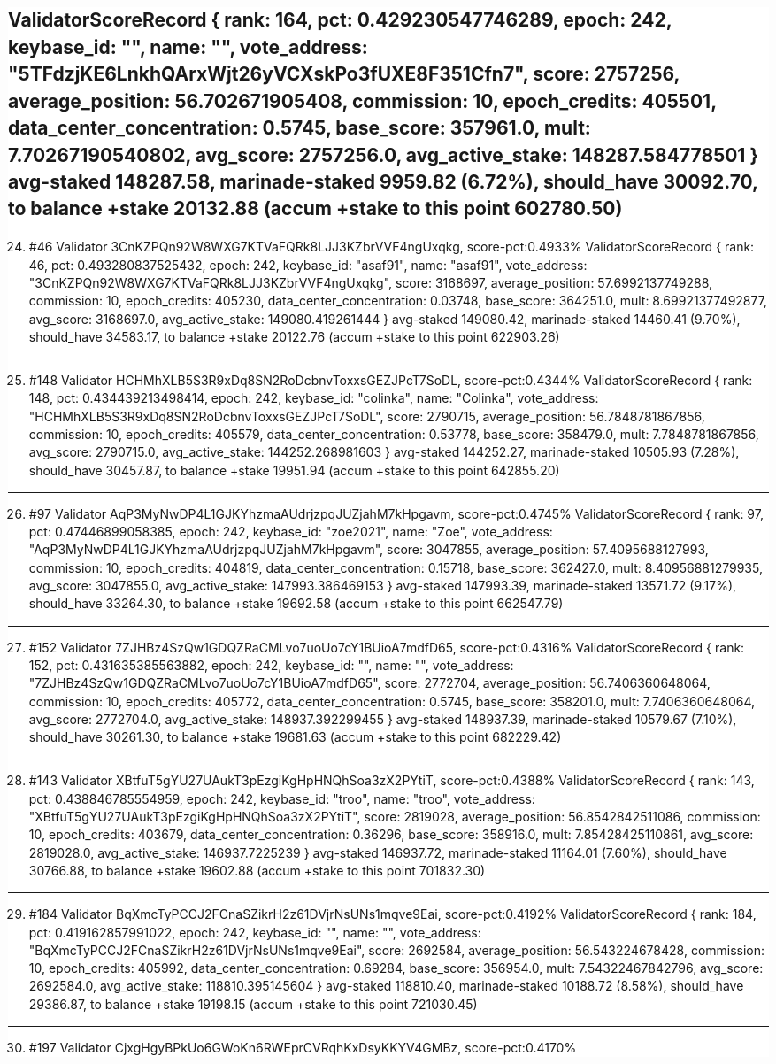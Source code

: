 ValidatorScoreRecord { rank: 164, pct: 0.429230547746289, epoch: 242, keybase_id: "", name: "", vote_address: "5TFdzjKE6LnkhQArxWjt26yVCXskPo3fUXE8F351Cfn7", score: 2757256, average_position: 56.702671905408, commission: 10, epoch_credits: 405501, data_center_concentration: 0.5745, base_score: 357961.0, mult: 7.70267190540802, avg_score: 2757256.0, avg_active_stake: 148287.584778501 }
 avg-staked 148287.58, marinade-staked 9959.82 (6.72%), should_have 30092.70, to balance +stake 20132.88 (accum +stake to this point 602780.50)
-------------------------------------------------------------
24) #46 Validator 3CnKZPQn92W8WXG7KTVaFQRk8LJJ3KZbrVVF4ngUxqkg, score-pct:0.4933%
ValidatorScoreRecord { rank: 46, pct: 0.493280837525432, epoch: 242, keybase_id: "asaf91", name: "asaf91", vote_address: "3CnKZPQn92W8WXG7KTVaFQRk8LJJ3KZbrVVF4ngUxqkg", score: 3168697, average_position: 57.6992137749288, commission: 10, epoch_credits: 405230, data_center_concentration: 0.03748, base_score: 364251.0, mult: 8.69921377492877, avg_score: 3168697.0, avg_active_stake: 149080.419261444 }
 avg-staked 149080.42, marinade-staked 14460.41 (9.70%), should_have 34583.17, to balance +stake 20122.76 (accum +stake to this point 622903.26)
-------------------------------------------------------------
25) #148 Validator HCHMhXLB5S3R9xDq8SN2RoDcbnvToxxsGEZJPcT7SoDL, score-pct:0.4344%
ValidatorScoreRecord { rank: 148, pct: 0.434439213498414, epoch: 242, keybase_id: "colinka", name: "Colinka", vote_address: "HCHMhXLB5S3R9xDq8SN2RoDcbnvToxxsGEZJPcT7SoDL", score: 2790715, average_position: 56.7848781867856, commission: 10, epoch_credits: 405579, data_center_concentration: 0.53778, base_score: 358479.0, mult: 7.7848781867856, avg_score: 2790715.0, avg_active_stake: 144252.268981603 }
 avg-staked 144252.27, marinade-staked 10505.93 (7.28%), should_have 30457.87, to balance +stake 19951.94 (accum +stake to this point 642855.20)
-------------------------------------------------------------
26) #97 Validator AqP3MyNwDP4L1GJKYhzmaAUdrjzpqJUZjahM7kHpgavm, score-pct:0.4745%
ValidatorScoreRecord { rank: 97, pct: 0.47446899058385, epoch: 242, keybase_id: "zoe2021", name: "Zoe", vote_address: "AqP3MyNwDP4L1GJKYhzmaAUdrjzpqJUZjahM7kHpgavm", score: 3047855, average_position: 57.4095688127993, commission: 10, epoch_credits: 404819, data_center_concentration: 0.15718, base_score: 362427.0, mult: 8.40956881279935, avg_score: 3047855.0, avg_active_stake: 147993.386469153 }
 avg-staked 147993.39, marinade-staked 13571.72 (9.17%), should_have 33264.30, to balance +stake 19692.58 (accum +stake to this point 662547.79)
-------------------------------------------------------------
27) #152 Validator 7ZJHBz4SzQw1GDQZRaCMLvo7uoUo7cY1BUioA7mdfD65, score-pct:0.4316%
ValidatorScoreRecord { rank: 152, pct: 0.431635385563882, epoch: 242, keybase_id: "", name: "", vote_address: "7ZJHBz4SzQw1GDQZRaCMLvo7uoUo7cY1BUioA7mdfD65", score: 2772704, average_position: 56.7406360648064, commission: 10, epoch_credits: 405772, data_center_concentration: 0.5745, base_score: 358201.0, mult: 7.7406360648064, avg_score: 2772704.0, avg_active_stake: 148937.392299455 }
 avg-staked 148937.39, marinade-staked 10579.67 (7.10%), should_have 30261.30, to balance +stake 19681.63 (accum +stake to this point 682229.42)
-------------------------------------------------------------
28) #143 Validator XBtfuT5gYU27UAukT3pEzgiKgHpHNQhSoa3zX2PYtiT, score-pct:0.4388%
ValidatorScoreRecord { rank: 143, pct: 0.438846785554959, epoch: 242, keybase_id: "troo", name: "troo", vote_address: "XBtfuT5gYU27UAukT3pEzgiKgHpHNQhSoa3zX2PYtiT", score: 2819028, average_position: 56.8542842511086, commission: 10, epoch_credits: 403679, data_center_concentration: 0.36296, base_score: 358916.0, mult: 7.85428425110861, avg_score: 2819028.0, avg_active_stake: 146937.7225239 }
 avg-staked 146937.72, marinade-staked 11164.01 (7.60%), should_have 30766.88, to balance +stake 19602.88 (accum +stake to this point 701832.30)
-------------------------------------------------------------
29) #184 Validator BqXmcTyPCCJ2FCnaSZikrH2z61DVjrNsUNs1mqve9Eai, score-pct:0.4192%
ValidatorScoreRecord { rank: 184, pct: 0.419162857991022, epoch: 242, keybase_id: "", name: "", vote_address: "BqXmcTyPCCJ2FCnaSZikrH2z61DVjrNsUNs1mqve9Eai", score: 2692584, average_position: 56.543224678428, commission: 10, epoch_credits: 405992, data_center_concentration: 0.69284, base_score: 356954.0, mult: 7.54322467842796, avg_score: 2692584.0, avg_active_stake: 118810.395145604 }
 avg-staked 118810.40, marinade-staked 10188.72 (8.58%), should_have 29386.87, to balance +stake 19198.15 (accum +stake to this point 721030.45)
-------------------------------------------------------------
30) #197 Validator CjxgHgyBPkUo6GWoKn6RWEprCVRqhKxDsyKKYV4GMBz, score-pct:0.4170%